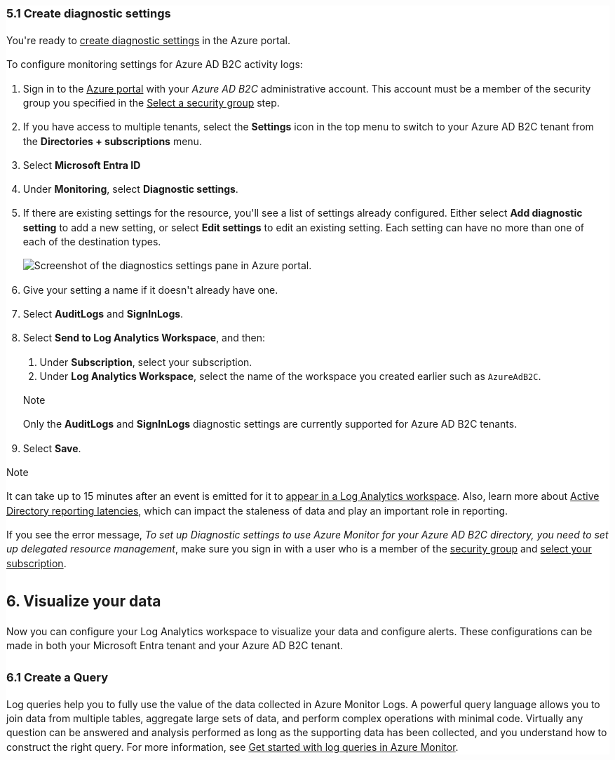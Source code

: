 ### 5.1 Create diagnostic settings

You're ready to [create diagnostic settings](../active-directory/reports-monitoring/overview-monitoring-health.md) in the Azure portal.

To configure monitoring settings for Azure AD B2C activity logs:

1. Sign in to the [Azure portal](https://portal.azure.com/) with your *Azure AD B2C* administrative account. This account must be a member of the security group you specified in the [Select a security group](#32-select-a-security-group) step.
1. If you have access to multiple tenants, select the **Settings** icon in the top menu to switch to your Azure AD B2C tenant from the **Directories + subscriptions** menu.
1. Select **Microsoft Entra ID**
1. Under **Monitoring**, select **Diagnostic settings**.
1. If there are existing settings for the resource, you'll see a list of settings already configured. Either select **Add diagnostic setting** to add a new setting, or select **Edit settings** to edit an existing setting. Each setting can have no more than one of each of the destination types.

   ![Screenshot of the diagnostics settings pane in Azure portal.](./media/azure-monitor/azure-monitor-portal-05-diagnostic-settings-pane-enabled.png)

1. Give your setting a name if it doesn't already have one.
1. Select **AuditLogs** and **SignInLogs**.
1. Select **Send to Log Analytics Workspace**, and then:
    1. Under **Subscription**, select your subscription. 
    2. Under **Log Analytics Workspace**, select the name of the workspace you created earlier such as `AzureAdB2C`.


   > [!NOTE]
   > Only the **AuditLogs** and **SignInLogs** diagnostic settings are currently supported for Azure AD B2C tenants.

1. Select **Save**.

> [!NOTE]
> It can take up to 15 minutes after an event is emitted for it to [appear in a Log Analytics workspace](/azure/azure-monitor/logs/data-ingestion-time). Also, learn more about [Active Directory reporting latencies](../active-directory/reports-monitoring/reference-azure-ad-sla-performance.md), which can impact the staleness of data and play an important role in reporting.

If you see the error message, _To set up Diagnostic settings to use Azure Monitor for your Azure AD B2C directory, you need to set up delegated resource management_, make sure you sign in with a user who is a member of the [security group](#32-select-a-security-group) and [select your subscription](#4-select-your-subscription).

## 6. Visualize your data

Now you can configure your Log Analytics workspace to visualize your data and configure alerts. These configurations can be made in both your Microsoft Entra tenant and your Azure AD B2C tenant.

### 6.1 Create a Query

Log queries help you to fully use the value of the data collected in Azure Monitor Logs. A powerful query language allows you to join data from multiple tables, aggregate large sets of data, and perform complex operations with minimal code. Virtually any question can be answered and analysis performed as long as the supporting data has been collected, and you understand how to construct the right query. For more information, see [Get started with log queries in Azure Monitor](/azure/azure-monitor/logs/get-started-queries).
